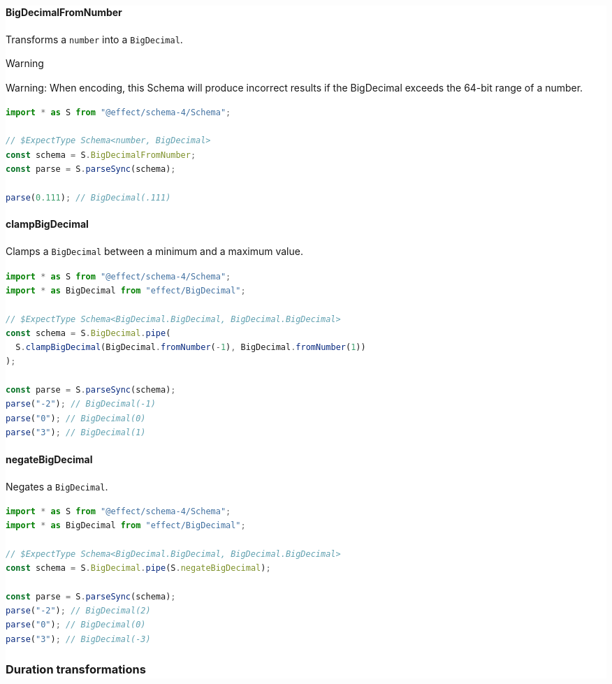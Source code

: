 #### BigDecimalFromNumber

Transforms a `number` into a `BigDecimal`.

> [!WARNING]
> Warning: When encoding, this Schema will produce incorrect results if the BigDecimal exceeds the 64-bit range of a number.

```ts
import * as S from "@effect/schema-4/Schema";

// $ExpectType Schema<number, BigDecimal>
const schema = S.BigDecimalFromNumber;
const parse = S.parseSync(schema);

parse(0.111); // BigDecimal(.111)
```

#### clampBigDecimal

Clamps a `BigDecimal` between a minimum and a maximum value.

```ts
import * as S from "@effect/schema-4/Schema";
import * as BigDecimal from "effect/BigDecimal";

// $ExpectType Schema<BigDecimal.BigDecimal, BigDecimal.BigDecimal>
const schema = S.BigDecimal.pipe(
  S.clampBigDecimal(BigDecimal.fromNumber(-1), BigDecimal.fromNumber(1))
);

const parse = S.parseSync(schema);
parse("-2"); // BigDecimal(-1)
parse("0"); // BigDecimal(0)
parse("3"); // BigDecimal(1)
```

#### negateBigDecimal

Negates a `BigDecimal`.

```ts
import * as S from "@effect/schema-4/Schema";
import * as BigDecimal from "effect/BigDecimal";

// $ExpectType Schema<BigDecimal.BigDecimal, BigDecimal.BigDecimal>
const schema = S.BigDecimal.pipe(S.negateBigDecimal);

const parse = S.parseSync(schema);
parse("-2"); // BigDecimal(2)
parse("0"); // BigDecimal(0)
parse("3"); // BigDecimal(-3)
```

### Duration transformations
